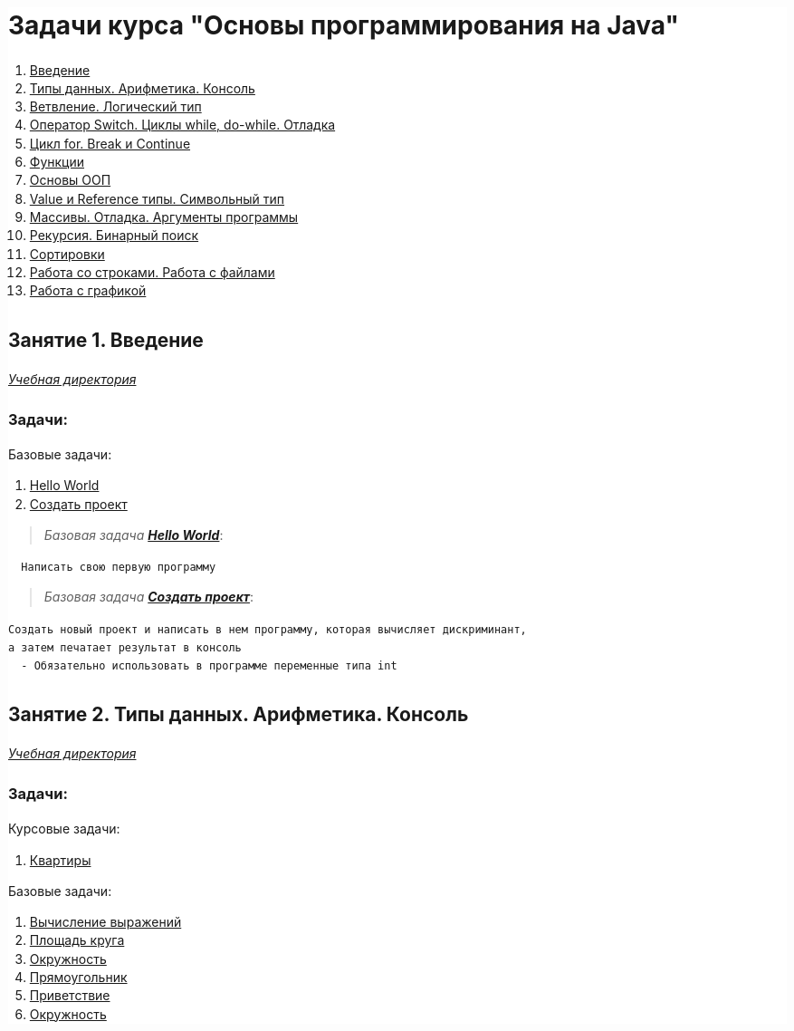 # Задачи курса "Основы программирования на Java"

1. [Введение](#lesson1)
2. [Типы данных. Арифметика. Консоль](#lesson2)
3. [Ветвление. Логический тип](#lesson3)
4. [Оператор Switch. Циклы while, do-while. Отладка](#lesson4)
5. [Цикл for. Break и Continue](#lesson5)
6. [Функции](#lesson6)
7. [Основы ООП](#lesson7)
8. [Value и Reference типы. Символьный тип](#lesson8)
9. [Массивы. Отладка. Аргументы программы](#lesson9)
10. [Рекурсия. Бинарный поиск](#lesson10)
11. [Сортировки](#lesson11)
12. [Работа со строками. Работа с файлами](#lesson12)
13. [Работа с графикой](#lesson13)


<h2 id="lesson1">Занятие 1. Введение</h2>

[*Учебная директория*](src/ru/academits/lesson1)

### Задачи:

Базовые задачи:
1. [Hello World](#hello-world)
2. [Создать проект](#create-project)


> *Базовая задача* <span id="hello-world">[***Hello World***](src/ru/academits/lesson1/HelloWorld.java):</span>

      Написать свою первую программу
      
> *Базовая задача* <span id="create-project">[***Создать проект***](src/ru/academits/lesson1/CreateProject.java):</span>
 
    Создать новый проект и написать в нем программу, которая вычисляет дискриминант,
    а затем печатает результат в консоль
      - Обязательно использовать в программе переменные типа int


<h2 id="lesson2">Занятие 2. Типы данных. Арифметика. Консоль</h2>

[*Учебная директория*](src/ru/academits/lesson2)

### Задачи:

Курсовые задачи:
1. [Квартиры](#apartments)
      
Базовые задачи:
1. [Вычисление выражений](#expression-calculation)
2. [Площадь круга](#circle-area)
3. [Окружность](#circle)
4. [Прямоугольник](#rectanle)
5. [Приветствие](#greeting)
6. [Окружность](#circle)
